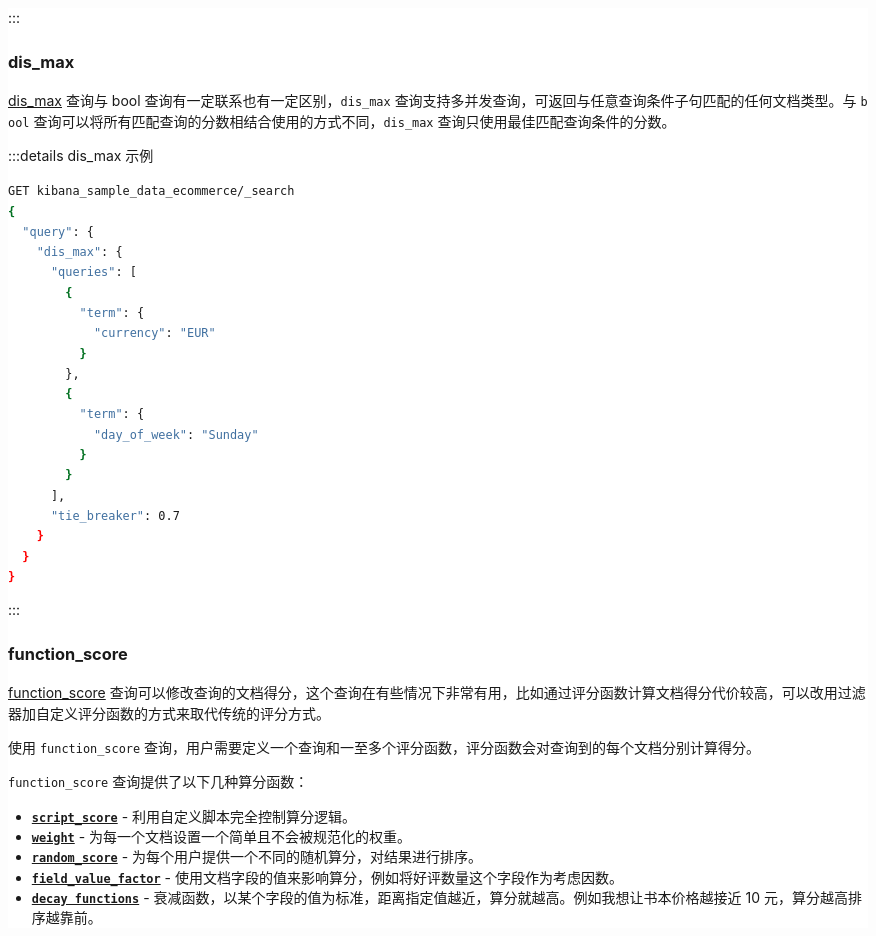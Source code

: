 :::

### dis_max

[dis_max](https://www.elastic.co/guide/en/elasticsearch/reference/current/query-dsl-dis-max-query.html) 查询与 bool 查询有一定联系也有一定区别，`dis_max` 查询支持多并发查询，可返回与任意查询条件子句匹配的任何文档类型。与 `bool` 查询可以将所有匹配查询的分数相结合使用的方式不同，`dis_max` 查询只使用最佳匹配查询条件的分数。

:::details dis_max 示例

```bash
GET kibana_sample_data_ecommerce/_search
{
  "query": {
    "dis_max": {
      "queries": [
        {
          "term": {
            "currency": "EUR"
          }
        },
        {
          "term": {
            "day_of_week": "Sunday"
          }
        }
      ],
      "tie_breaker": 0.7
    }
  }
}
```

:::

### function_score

[function_score](https://www.elastic.co/guide/en/elasticsearch/reference/current/query-dsl-function-score-query.html) 查询可以修改查询的文档得分，这个查询在有些情况下非常有用，比如通过评分函数计算文档得分代价较高，可以改用过滤器加自定义评分函数的方式来取代传统的评分方式。

使用 `function_score` 查询，用户需要定义一个查询和一至多个评分函数，评分函数会对查询到的每个文档分别计算得分。

`function_score` 查询提供了以下几种算分函数：

- [**`script_score`**](https://www.elastic.co/guide/en/elasticsearch/reference/current/query-dsl-function-score-query.html#function-script-score) - 利用自定义脚本完全控制算分逻辑。
- [**`weight`**](https://www.elastic.co/guide/en/elasticsearch/reference/current/query-dsl-function-score-query.html#function-weight) - 为每一个文档设置一个简单且不会被规范化的权重。
- [**`random_score`**](https://www.elastic.co/guide/en/elasticsearch/reference/current/query-dsl-function-score-query.html#function-random) - 为每个用户提供一个不同的随机算分，对结果进行排序。
- [**`field_value_factor`**](https://www.elastic.co/guide/en/elasticsearch/reference/current/query-dsl-function-score-query.html#function-field-value-factor) - 使用文档字段的值来影响算分，例如将好评数量这个字段作为考虑因数。
- [**`decay functions`**](https://www.elastic.co/guide/en/elasticsearch/reference/current/query-dsl-function-score-query.html#function-decay) - 衰减函数，以某个字段的值为标准，距离指定值越近，算分就越高。例如我想让书本价格越接近 10 元，算分越高排序越靠前。
